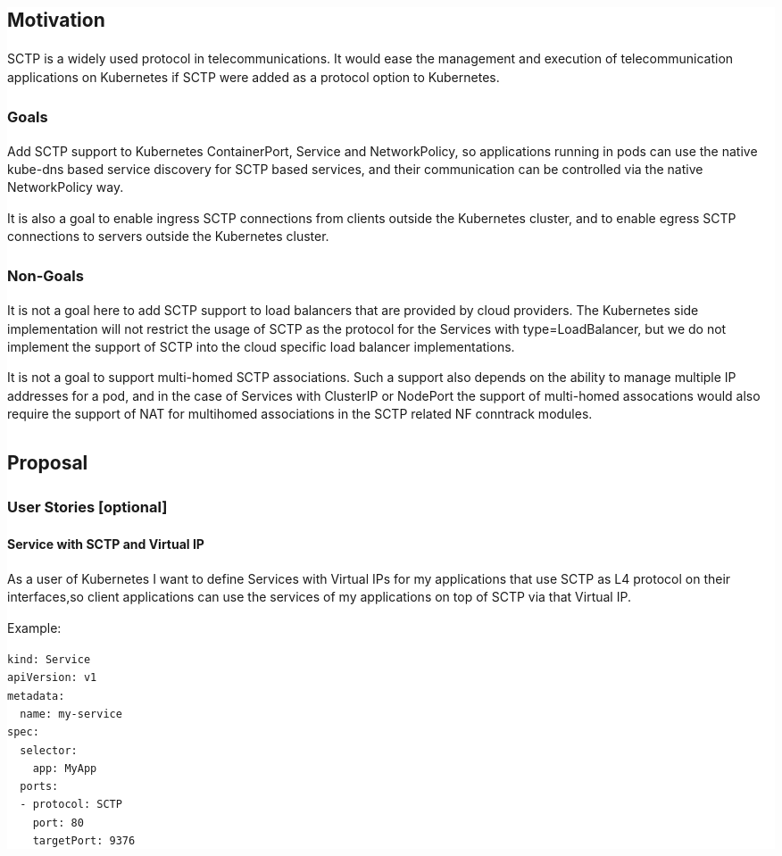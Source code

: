 [Service]: https://kubernetes.io/docs/concepts/services-networking/service/
[NetworkPolicy]: 
https://kubernetes.io/docs/concepts/services-networking/network-policies/
[ContainerPort]:https://kubernetes.io/docs/concepts/services-networking/connect-applications-service/#exposing-pods-to-the-cluster
[RFC4960]: https://tools.ietf.org/html/rfc4960


## Motivation

SCTP is a widely used protocol in telecommunications. It would ease the management and execution of telecommunication applications on Kubernetes if SCTP were added as a protocol option to Kubernetes. 

### Goals

Add SCTP support to Kubernetes ContainerPort, Service and NetworkPolicy, so applications running in pods can use the native kube-dns based service discovery for SCTP based services, and their communication can be controlled via the native NetworkPolicy way.

It is also a goal to enable ingress SCTP connections from clients outside the Kubernetes cluster, and to enable egress SCTP connections to servers outside  the Kubernetes cluster.

### Non-Goals

It is not a goal here to add SCTP support to load balancers that are provided by cloud providers. The Kubernetes side implementation will not restrict the usage of SCTP as the protocol for the Services with type=LoadBalancer, but we do not implement the support of SCTP into the cloud specific load balancer implementations.

It is not a goal to support multi-homed SCTP associations. Such a support also depends on the ability to manage multiple IP addresses for a pod, and in the case of Services with ClusterIP or NodePort the support of multi-homed assocations would also require the support of NAT for multihomed associations in the SCTP related NF conntrack modules.

## Proposal

### User Stories [optional]

#### Service with SCTP and Virtual IP
As a user of Kubernetes I want to define Services with Virtual IPs for my applications that use SCTP as L4 protocol on their interfaces,so client applications can use the services of my applications on top of SCTP via that Virtual IP. 

Example:
```
kind: Service
apiVersion: v1
metadata:
  name: my-service
spec:
  selector:
    app: MyApp
  ports:
  - protocol: SCTP
    port: 80
    targetPort: 9376
```


[documentation of raw sockets]: http://man7.org/linux/man-pages/man7/raw.7.html
[kernel]: https://github.com/torvalds/linux/blob/0fbc4aeabc91f2e39e0dffebe8f81a0eb3648d97/net/ipv4/ip_input.c#L191